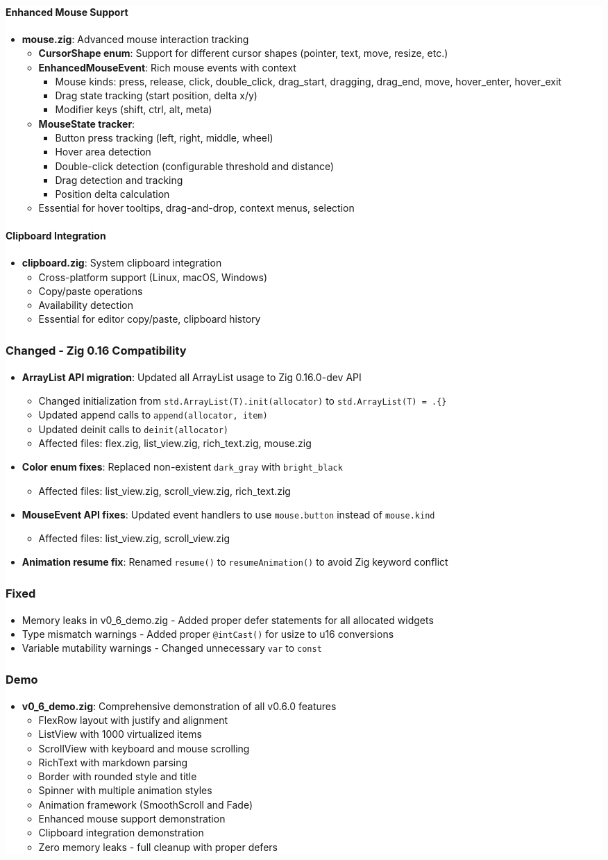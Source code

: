 #### Enhanced Mouse Support

- **mouse.zig**: Advanced mouse interaction tracking
  - **CursorShape enum**: Support for different cursor shapes (pointer, text, move, resize, etc.)
  - **EnhancedMouseEvent**: Rich mouse events with context
    - Mouse kinds: press, release, click, double_click, drag_start, dragging, drag_end, move, hover_enter, hover_exit
    - Drag state tracking (start position, delta x/y)
    - Modifier keys (shift, ctrl, alt, meta)
  - **MouseState tracker**:
    - Button press tracking (left, right, middle, wheel)
    - Hover area detection
    - Double-click detection (configurable threshold and distance)
    - Drag detection and tracking
    - Position delta calculation
  - Essential for hover tooltips, drag-and-drop, context menus, selection

#### Clipboard Integration

- **clipboard.zig**: System clipboard integration
  - Cross-platform support (Linux, macOS, Windows)
  - Copy/paste operations
  - Availability detection
  - Essential for editor copy/paste, clipboard history

### Changed - Zig 0.16 Compatibility

- **ArrayList API migration**: Updated all ArrayList usage to Zig 0.16.0-dev API
  - Changed initialization from `std.ArrayList(T).init(allocator)` to `std.ArrayList(T) = .{}`
  - Updated append calls to `append(allocator, item)`
  - Updated deinit calls to `deinit(allocator)`
  - Affected files: flex.zig, list_view.zig, rich_text.zig, mouse.zig

- **Color enum fixes**: Replaced non-existent `dark_gray` with `bright_black`
  - Affected files: list_view.zig, scroll_view.zig, rich_text.zig

- **MouseEvent API fixes**: Updated event handlers to use `mouse.button` instead of `mouse.kind`
  - Affected files: list_view.zig, scroll_view.zig

- **Animation resume fix**: Renamed `resume()` to `resumeAnimation()` to avoid Zig keyword conflict

### Fixed

- Memory leaks in v0_6_demo.zig - Added proper defer statements for all allocated widgets
- Type mismatch warnings - Added proper `@intCast()` for usize to u16 conversions
- Variable mutability warnings - Changed unnecessary `var` to `const`

### Demo

- **v0_6_demo.zig**: Comprehensive demonstration of all v0.6.0 features
  - FlexRow layout with justify and alignment
  - ListView with 1000 virtualized items
  - ScrollView with keyboard and mouse scrolling
  - RichText with markdown parsing
  - Border with rounded style and title
  - Spinner with multiple animation styles
  - Animation framework (SmoothScroll and Fade)
  - Enhanced mouse support demonstration
  - Clipboard integration demonstration
  - Zero memory leaks - full cleanup with proper defers
